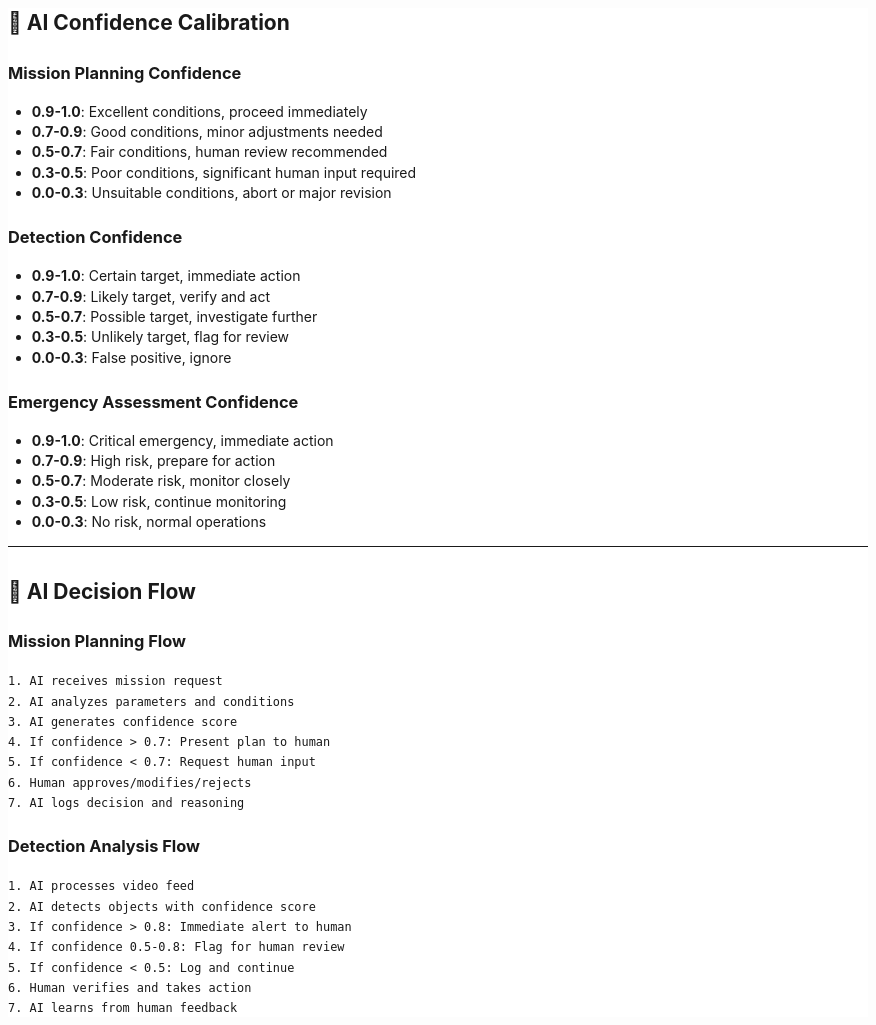 
## 🎯 AI Confidence Calibration

### **Mission Planning Confidence**
- **0.9-1.0**: Excellent conditions, proceed immediately
- **0.7-0.9**: Good conditions, minor adjustments needed
- **0.5-0.7**: Fair conditions, human review recommended
- **0.3-0.5**: Poor conditions, significant human input required
- **0.0-0.3**: Unsuitable conditions, abort or major revision

### **Detection Confidence**
- **0.9-1.0**: Certain target, immediate action
- **0.7-0.9**: Likely target, verify and act
- **0.5-0.7**: Possible target, investigate further
- **0.3-0.5**: Unlikely target, flag for review
- **0.0-0.3**: False positive, ignore

### **Emergency Assessment Confidence**
- **0.9-1.0**: Critical emergency, immediate action
- **0.7-0.9**: High risk, prepare for action
- **0.5-0.7**: Moderate risk, monitor closely
- **0.3-0.5**: Low risk, continue monitoring
- **0.0-0.3**: No risk, normal operations

---

## 🔄 AI Decision Flow

### **Mission Planning Flow**
```
1. AI receives mission request
2. AI analyzes parameters and conditions
3. AI generates confidence score
4. If confidence > 0.7: Present plan to human
5. If confidence < 0.7: Request human input
6. Human approves/modifies/rejects
7. AI logs decision and reasoning
```

### **Detection Analysis Flow**
```
1. AI processes video feed
2. AI detects objects with confidence score
3. If confidence > 0.8: Immediate alert to human
4. If confidence 0.5-0.8: Flag for human review
5. If confidence < 0.5: Log and continue
6. Human verifies and takes action
7. AI learns from human feedback
```
